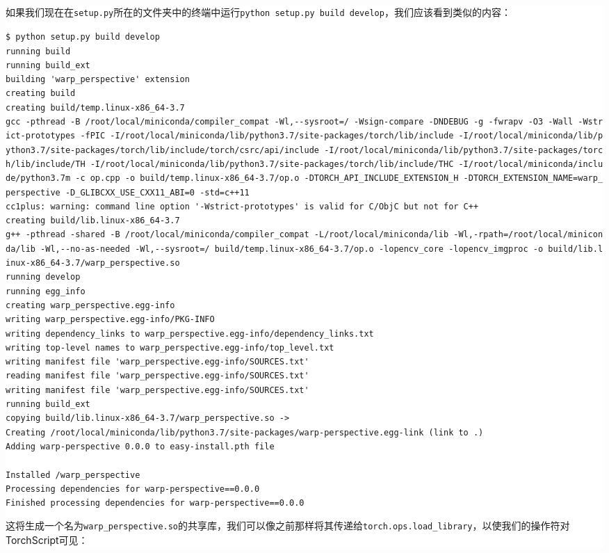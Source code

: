 如果我们现在在`setup.py`所在的文件夹中的终端中运行`python setup.py build develop`，我们应该看到类似的内容：

```
$ python setup.py build develop
running build
running build_ext
building 'warp_perspective' extension
creating build
creating build/temp.linux-x86_64-3.7
gcc -pthread -B /root/local/miniconda/compiler_compat -Wl,--sysroot=/ -Wsign-compare -DNDEBUG -g -fwrapv -O3 -Wall -Wstrict-prototypes -fPIC -I/root/local/miniconda/lib/python3.7/site-packages/torch/lib/include -I/root/local/miniconda/lib/python3.7/site-packages/torch/lib/include/torch/csrc/api/include -I/root/local/miniconda/lib/python3.7/site-packages/torch/lib/include/TH -I/root/local/miniconda/lib/python3.7/site-packages/torch/lib/include/THC -I/root/local/miniconda/include/python3.7m -c op.cpp -o build/temp.linux-x86_64-3.7/op.o -DTORCH_API_INCLUDE_EXTENSION_H -DTORCH_EXTENSION_NAME=warp_perspective -D_GLIBCXX_USE_CXX11_ABI=0 -std=c++11
cc1plus: warning: command line option '-Wstrict-prototypes' is valid for C/ObjC but not for C++
creating build/lib.linux-x86_64-3.7
g++ -pthread -shared -B /root/local/miniconda/compiler_compat -L/root/local/miniconda/lib -Wl,-rpath=/root/local/miniconda/lib -Wl,--no-as-needed -Wl,--sysroot=/ build/temp.linux-x86_64-3.7/op.o -lopencv_core -lopencv_imgproc -o build/lib.linux-x86_64-3.7/warp_perspective.so
running develop
running egg_info
creating warp_perspective.egg-info
writing warp_perspective.egg-info/PKG-INFO
writing dependency_links to warp_perspective.egg-info/dependency_links.txt
writing top-level names to warp_perspective.egg-info/top_level.txt
writing manifest file 'warp_perspective.egg-info/SOURCES.txt'
reading manifest file 'warp_perspective.egg-info/SOURCES.txt'
writing manifest file 'warp_perspective.egg-info/SOURCES.txt'
running build_ext
copying build/lib.linux-x86_64-3.7/warp_perspective.so ->
Creating /root/local/miniconda/lib/python3.7/site-packages/warp-perspective.egg-link (link to .)
Adding warp-perspective 0.0.0 to easy-install.pth file

Installed /warp_perspective
Processing dependencies for warp-perspective==0.0.0
Finished processing dependencies for warp-perspective==0.0.0

```

这将生成一个名为`warp_perspective.so`的共享库，我们可以像之前那样将其传递给`torch.ops.load_library`，以使我们的操作符对TorchScript可见：
